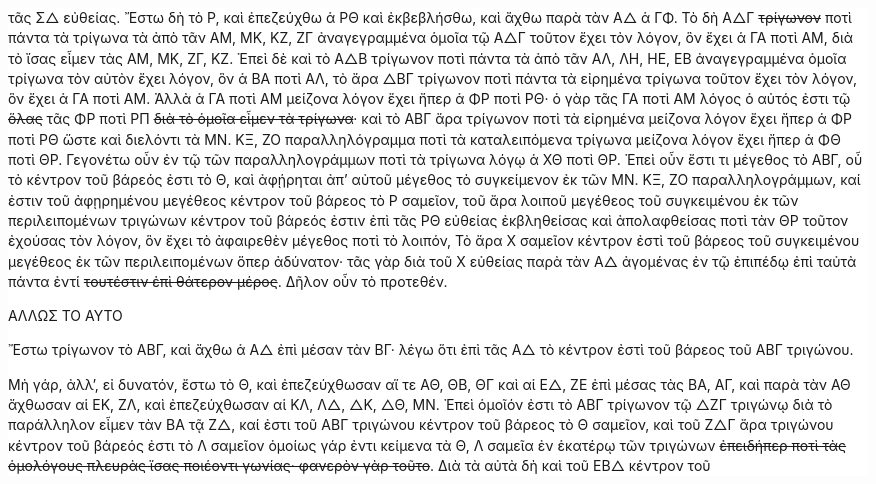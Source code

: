 <pb n="96"/>
τᾶς Σ&#9651; εὐθείας. Ἔστω δὴ τὸ Ρ, καὶ ἐπεζεύχθω ἁ ΡΘ καὶ
ἐκβεβλήσθω, καὶ ἄχθω παρὰ τὰν Α&#9651; ἁ ΓΦ. Τὸ δὴ Α&#9651;Γ
<del>τρίγωνον</del> ποτὶ πάντα τὰ τρίγωνα τὰ ἀπὸ τᾶν ΑΜ, ΜΚ,
ΚΖ, ΖΓ ἀναγεγραμμένα ὁμοῖα τῷ Α&#9651;Γ τοῦτον ἔχει τὸν
<lb n="5"/> λόγον, ὃν ἔχει ἁ ΓΑ ποτὶ ΑΜ, διὰ τὸ ἴσας εἶμεν τὰς ΑΜ,
ΜΚ, ΖΓ, ΚΖ. Ἐπεὶ δὲ καὶ τὸ Α&#9651;Β τρίγωνον ποτὶ πάντα
τὰ ἀπὸ τᾶν ΑΛ, ΛΗ, ΗΕ, ΕΒ ἀναγεγραμμένα ὁμοῖα
τρίγωνα τὸν αὐτὸν ἔχει λόγον, ὃν ἁ ΒΑ ποτὶ ΑΛ, τὸ ἄρα
&#9651;ΒΓ τρίγωνον ποτὶ πάντα τὰ εἰρημένα τρίγωνα τοῦτον
<lb n="10"/> ἔχει τὸν λόγον, ὃν ἔχει ἁ ΓΑ ποτὶ ΑΜ. Ἀλλὰ ἁ ΓΑ ποτὶ
ΑΜ μείζονα λόγον ἔχει ἤπερ ἁ ΦΡ ποτὶ ΡΘ· ὁ γὰρ τᾶς
ΓΑ ποτὶ ΑΜ λόγος ὁ αὐτός ἐστι τῷ <del>ὅλας</del> τᾶς ΦΡ ποτὶ
ΡΠ <del>διὰ τὸ ὁμοῖα εἶμεν τὰ τρίγωνα</del>· καὶ τὸ ΑΒΓ ἄρα
τρίγωνον ποτὶ τὰ εἰρημένα μείζονα λόγον ἔχει ἤπερ ἁ
<lb n="15"/> ΦΡ ποτὶ ΡΘ ὥστε καὶ διελόντι τὰ ΜΝ. ΚΞ, ΖΟ παραλληλόγραμμα
ποτὶ τὰ καταλειπόμενα τρίγωνα μείζονα λόγον
ἔχει ἤπερ ἁ ΦΘ ποτὶ ΘΡ. Γεγονέτω οὖν ἐν τῷ τῶν παραλληλογράμμων
ποτὶ τὰ τρίγωνα λόγῳ ἁ ΧΘ ποτὶ ΘΡ.
Ἐπεὶ οὖν ἔστι τι μέγεθος τὸ ΑΒΓ, οὗ τὸ κέντρον τοῦ
<lb n="20"/> βάρεός ἐστι τὸ Θ, καὶ ἀφῄρηται ἀπʼ αὐτοῦ μέγεθος τὸ
συγκείμενον ἐκ τῶν ΜΝ. ΚΞ, ΖΟ παραλληλογράμμων,
καί ἐστιν τοῦ ἀφῃρημένου μεγέθεος κέντρον τοῦ βάρεος
τὸ Ρ σαμεῖον, τοῦ ἄρα λοιποῦ μεγέθεος τοῦ συγκειμένου
ἐκ τῶν περιλειπομένων τριγώνων κέντρον τοῦ βάρεός
<lb n="25"/> ἐστιν ἐπὶ τᾶς ΡΘ εὐθείας ἐκβληθείσας καὶ ἀπολαφθείσας
ποτὶ τὰν ΘΡ τοῦτον ἐχούσας τὸν λόγον, ὃν ἔχει τὸ
ἀφαιρεθὲν μέγεθος ποτὶ τὸ λοιπόν, Τὸ ἄρα Χ σαμεῖον
κέντρον ἐστὶ τοῦ βάρεος τοῦ συγκειμένου μεγέθεος ἐκ

<pb n="97"/>
τῶν περιλειπομένων ὅπερ ἀδύνατον· τᾶς γὰρ διὰ τοῦ
Χ εὐθείας παρὰ τὰν Α&#9651; ἀγομένας ἐν τῷ ἐπιπέδῳ ἐπὶ
ταὐτὰ πάντα ἐντί <del>τουτέστιν ἐπὶ θάτερον μέρος</del>. Δῆλον
οὖν τὸ προτεθέν.</p>
<lb n="5"/><p>ΑΛΛΩΣ ΤΟ ΑΥΤΟ</p>
<p>Ἔστω τρίγωνον τὸ ΑΒΓ, καὶ ἄχθω ἁ Α&#9651; ἐπὶ μέσαν τὰν
ΒΓ· λέγω ὅτι ἐπὶ τᾶς Α&#9651; τὸ κέντρον ἐστὶ τοῦ βάρεος
τοῦ ΑΒΓ τριγώνου.</p>
<figure><graphic url="http://heml.mta.ca/lace/sidebysideview2/12882220"/></figure>
<p>Μὴ γάρ, ἀλλʼ, εἰ δυνατόν, ἔστω τὸ Θ, καὶ ἐπεζεύχθωσαν
<lb n="10"/> αἵ τε ΑΘ, ΘΒ, ΘΓ καὶ αἱ Ε&#9651;, ΖΕ ἐπὶ μέσας τὰς ΒΑ, ΑΓ,
καὶ παρὰ τὰν ΑΘ ἄχθωσαν αἱ ΕΚ, ΖΛ, καὶ ἐπεζεύχθωσαν
αἱ ΚΛ, Λ&#9651;, &#9651;Κ, &#9651;Θ, ΜΝ. Ἐπεὶ ὁμοῖόν ἐστι τὸ ΑΒΓ
τρίγωνον τῷ &#9651;ΖΓ τριγώνῳ διὰ τὸ παράλληλον εἶμεν τὰν
ΒΑ τᾷ Ζ&#9651;, καί ἐστι τοῦ ΑΒΓ τριγώνου κέντρον τοῦ βάρεος
<lb n="15"/> τὸ Θ σαμεῖον, καὶ τοῦ Ζ&#9651;Γ ἄρα τριγώνου κέντρον τοῦ
βάρεός ἐστι τὸ Λ σαμεῖον ὁμοίως γάρ ἐντι κείμενα τὰ
Θ, Λ σαμεῖα ἐν ἑκατέρῳ τῶν τριγώνων <del>ἐπειδήπερ ποτὶ
τὰς ὁμολόγους πλευρὰς ἴσας ποιέοντι γωνίας· φανερὸν
γὰρ τοῦτο</del>. Διὰ τὰ αὐτὰ δὴ καὶ τοῦ ΕΒ&#9651; κέντρον τοῦ
